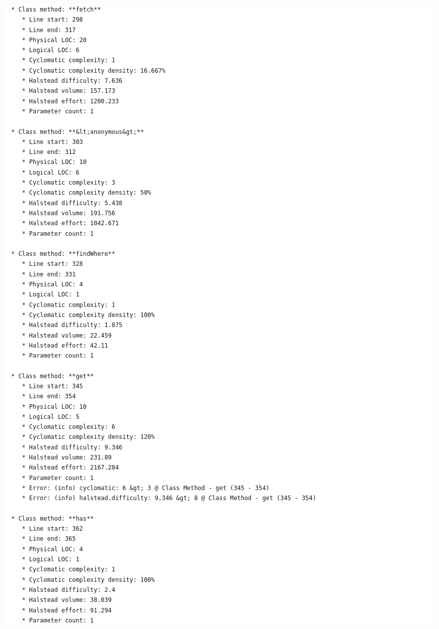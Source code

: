       * Class method: **fetch**
         * Line start: 298
         * Line end: 317
         * Physical LOC: 20
         * Logical LOC: 6
         * Cyclomatic complexity: 1
         * Cyclomatic complexity density: 16.667%
         * Halstead difficulty: 7.636
         * Halstead volume: 157.173
         * Halstead effort: 1200.233
         * Parameter count: 1
      
      * Class method: **&lt;anonymous&gt;**
         * Line start: 303
         * Line end: 312
         * Physical LOC: 10
         * Logical LOC: 6
         * Cyclomatic complexity: 3
         * Cyclomatic complexity density: 50%
         * Halstead difficulty: 5.438
         * Halstead volume: 191.756
         * Halstead effort: 1042.671
         * Parameter count: 1
      
      * Class method: **findWhere**
         * Line start: 328
         * Line end: 331
         * Physical LOC: 4
         * Logical LOC: 1
         * Cyclomatic complexity: 1
         * Cyclomatic complexity density: 100%
         * Halstead difficulty: 1.875
         * Halstead volume: 22.459
         * Halstead effort: 42.11
         * Parameter count: 1
      
      * Class method: **get**
         * Line start: 345
         * Line end: 354
         * Physical LOC: 10
         * Logical LOC: 5
         * Cyclomatic complexity: 6
         * Cyclomatic complexity density: 120%
         * Halstead difficulty: 9.346
         * Halstead volume: 231.89
         * Halstead effort: 2167.284
         * Parameter count: 1
         * Error: (info) cyclomatic: 6 &gt; 3 @ Class Method - get (345 - 354)
         * Error: (info) halstead.difficulty: 9.346 &gt; 8 @ Class Method - get (345 - 354)
      
      * Class method: **has**
         * Line start: 362
         * Line end: 365
         * Physical LOC: 4
         * Logical LOC: 1
         * Cyclomatic complexity: 1
         * Cyclomatic complexity density: 100%
         * Halstead difficulty: 2.4
         * Halstead volume: 38.039
         * Halstead effort: 91.294
         * Parameter count: 1
      